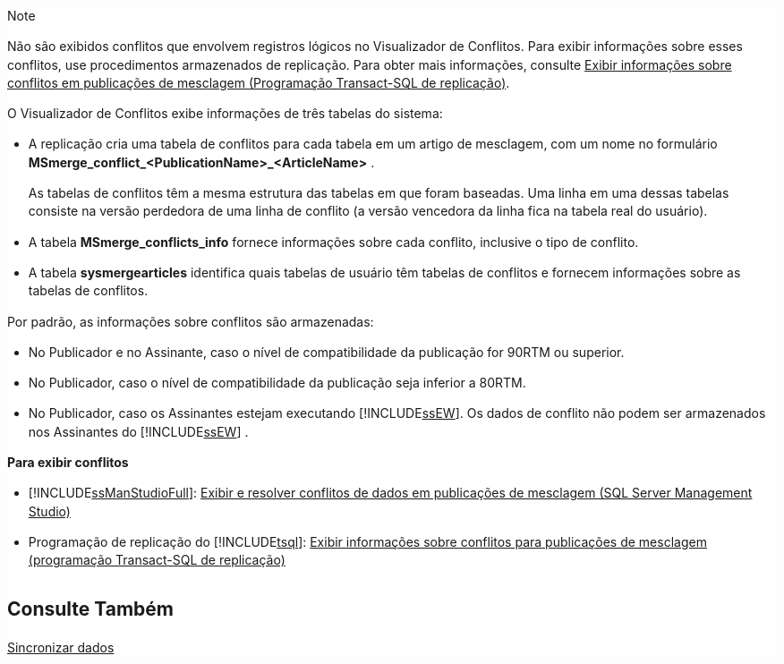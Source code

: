 > [!NOTE]  
>  Não são exibidos conflitos que envolvem registros lógicos no Visualizador de Conflitos. Para exibir informações sobre esses conflitos, use procedimentos armazenados de replicação. Para obter mais informações, consulte [Exibir informações sobre conflitos em publicações de mesclagem &#40;Programação Transact-SQL de replicação&#41;](../view-conflict-information-for-merge-publications.md).  
  
 O Visualizador de Conflitos exibe informações de três tabelas do sistema:  
  
-   A replicação cria uma tabela de conflitos para cada tabela em um artigo de mesclagem, com um nome no formulário **MSmerge_conflict_\<PublicationName>_\<ArticleName>** .  
  
     As tabelas de conflitos têm a mesma estrutura das tabelas em que foram baseadas. Uma linha em uma dessas tabelas consiste na versão perdedora de uma linha de conflito (a versão vencedora da linha fica na tabela real do usuário).  
  
-   A tabela **MSmerge_conflicts_info** fornece informações sobre cada conflito, inclusive o tipo de conflito.  
  
-   A tabela **sysmergearticles** identifica quais tabelas de usuário têm tabelas de conflitos e fornecem informações sobre as tabelas de conflitos.  
  
 Por padrão, as informações sobre conflitos são armazenadas:  
  
-   No Publicador e no Assinante, caso o nível de compatibilidade da publicação for 90RTM ou superior.  
  
-   No Publicador, caso o nível de compatibilidade da publicação seja inferior a 80RTM.  
  
-   No Publicador, caso os Assinantes estejam executando [!INCLUDE[ssEW](../../../includes/ssew-md.md)]. Os dados de conflito não podem ser armazenados nos Assinantes do [!INCLUDE[ssEW](../../../includes/ssew-md.md)] .  
  
 **Para exibir conflitos**  
  
-   [!INCLUDE[ssManStudioFull](../../../includes/ssmanstudiofull-md.md)]: [Exibir e resolver conflitos de dados em publicações de mesclagem &#40;SQL Server Management Studio&#41;](../view-and-resolve-data-conflicts-for-merge-publications.md)  
  
-   Programação de replicação do [!INCLUDE[tsql](../../../includes/tsql-md.md)]: [Exibir informações sobre conflitos para publicações de mesclagem &#40;programação Transact-SQL de replicação&#41;](../view-conflict-information-for-merge-publications.md)  
  
## <a name="see-also"></a>Consulte Também  
 [Sincronizar dados](../synchronize-data.md)  
  
  
